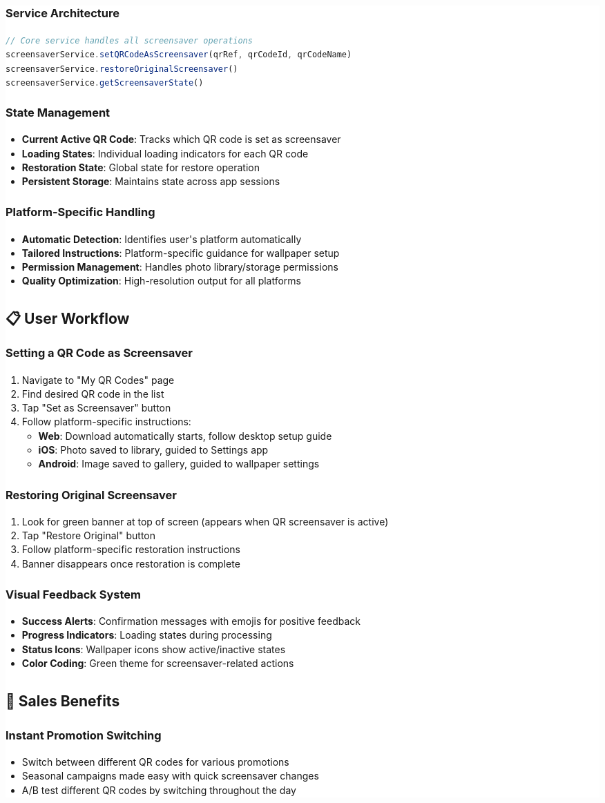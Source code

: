 ### **Service Architecture**
```typescript
// Core service handles all screensaver operations
screensaverService.setQRCodeAsScreensaver(qrRef, qrCodeId, qrCodeName)
screensaverService.restoreOriginalScreensaver()
screensaverService.getScreensaverState()
```

### **State Management**
- **Current Active QR Code**: Tracks which QR code is set as screensaver
- **Loading States**: Individual loading indicators for each QR code
- **Restoration State**: Global state for restore operation
- **Persistent Storage**: Maintains state across app sessions

### **Platform-Specific Handling**
- **Automatic Detection**: Identifies user's platform automatically
- **Tailored Instructions**: Platform-specific guidance for wallpaper setup
- **Permission Management**: Handles photo library/storage permissions
- **Quality Optimization**: High-resolution output for all platforms

## 📋 User Workflow

### **Setting a QR Code as Screensaver**
1. Navigate to "My QR Codes" page
2. Find desired QR code in the list
3. Tap "Set as Screensaver" button
4. Follow platform-specific instructions:
   - **Web**: Download automatically starts, follow desktop setup guide
   - **iOS**: Photo saved to library, guided to Settings app
   - **Android**: Image saved to gallery, guided to wallpaper settings

### **Restoring Original Screensaver**
1. Look for green banner at top of screen (appears when QR screensaver is active)
2. Tap "Restore Original" button
3. Follow platform-specific restoration instructions
4. Banner disappears once restoration is complete

### **Visual Feedback System**
- **Success Alerts**: Confirmation messages with emojis for positive feedback
- **Progress Indicators**: Loading states during processing
- **Status Icons**: Wallpaper icons show active/inactive states
- **Color Coding**: Green theme for screensaver-related actions

## 🎯 Sales Benefits

### **Instant Promotion Switching**
- Switch between different QR codes for various promotions
- Seasonal campaigns made easy with quick screensaver changes
- A/B test different QR codes by switching throughout the day
